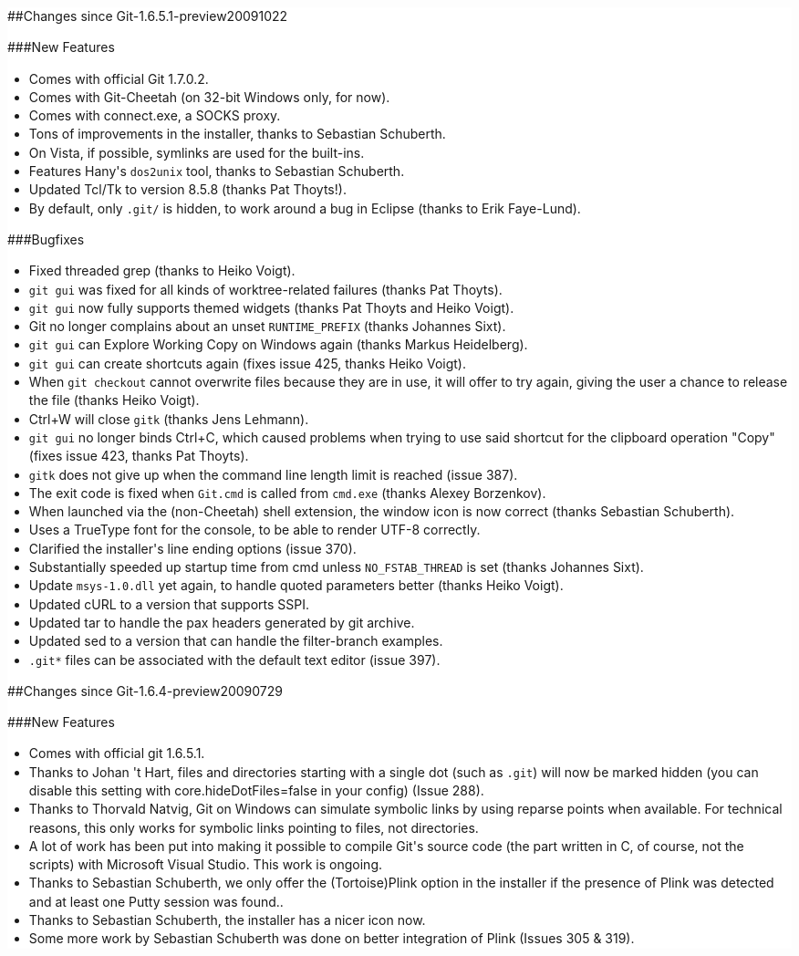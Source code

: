 ##Changes since Git-1.6.5.1-preview20091022

###New Features
* Comes with official Git 1.7.0.2.
* Comes with Git-Cheetah (on 32-bit Windows only, for now).
* Comes with connect.exe, a SOCKS proxy.
* Tons of improvements in the installer, thanks to Sebastian Schuberth.
* On Vista, if possible, symlinks are used for the built-ins.
* Features Hany's `dos2unix` tool, thanks to Sebastian Schuberth.
* Updated Tcl/Tk to version 8.5.8 (thanks Pat Thoyts!).
* By default, only `.git/` is hidden, to work around a bug in Eclipse (thanks to Erik Faye-Lund).

###Bugfixes
* Fixed threaded grep (thanks to Heiko Voigt).
* `git gui` was fixed for all kinds of worktree-related failures (thanks Pat Thoyts).
* `git gui` now fully supports themed widgets (thanks Pat Thoyts and Heiko Voigt).
* Git no longer complains about an unset `RUNTIME_PREFIX` (thanks Johannes Sixt).
* `git gui` can Explore Working Copy on Windows again (thanks Markus Heidelberg).
* `git gui` can create shortcuts again (fixes issue 425, thanks Heiko Voigt).
* When `git checkout` cannot overwrite files because they are in use, it will offer to try again, giving the user a chance to release the file (thanks Heiko Voigt).
* Ctrl+W will close `gitk` (thanks Jens Lehmann).
* `git gui` no longer binds Ctrl+C, which caused problems when trying to use said shortcut for the clipboard operation "Copy" (fixes issue 423, thanks Pat Thoyts).
* `gitk` does not give up when the command line length limit is reached (issue 387).
* The exit code is fixed when `Git.cmd` is called from `cmd.exe` (thanks Alexey Borzenkov).
* When launched via the (non-Cheetah) shell extension, the window icon is now correct (thanks Sebastian Schuberth).
* Uses a TrueType font for the console, to be able to render UTF-8 correctly.
* Clarified the installer's line ending options (issue 370).
* Substantially speeded up startup time from cmd unless `NO_FSTAB_THREAD` is set (thanks Johannes Sixt).
* Update `msys-1.0.dll` yet again, to handle quoted parameters better (thanks Heiko Voigt).
* Updated cURL to a version that supports SSPI.
* Updated tar to handle the pax headers generated by git archive.
* Updated sed to a version that can handle the filter-branch examples.
* `.git*` files can be associated with the default text editor (issue 397).

##Changes since Git-1.6.4-preview20090729

###New Features
* Comes with official git 1.6.5.1.
* Thanks to Johan 't Hart, files and directories starting with a single dot (such as `.git`) will now be marked hidden (you can disable this setting with core.hideDotFiles=false in your config) (Issue 288).
* Thanks to Thorvald Natvig, Git on Windows can simulate symbolic links by using reparse points when available.  For technical reasons, this only works for symbolic links pointing to files, not directories.
* A lot of work has been put into making it possible to compile Git's source code (the part written in C, of course, not the scripts) with Microsoft Visual Studio.  This work is ongoing.
* Thanks to Sebastian Schuberth, we only offer the (Tortoise)Plink option in the installer if the presence of Plink was detected and at least one Putty session was found..
* Thanks to Sebastian Schuberth, the installer has a nicer icon now.
* Some more work by Sebastian Schuberth was done on better integration of Plink (Issues 305 & 319).

